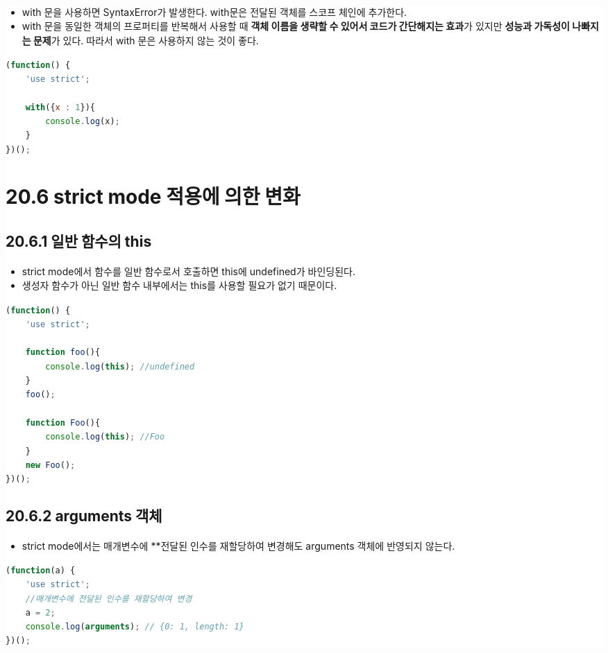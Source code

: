 - with 문을 사용하면 SyntaxError가 발생한다. with문은 전달된 객체를 스코프 체인에 추가한다.
- with 문을 동일한 객체의 프로퍼티를 반복해서 사용할 때 **객체 이름을 생략할 수 있어서 코드가 간단해지는 효과**가 있지만 **성능과 가독성이 나빠지는 문제**가 있다. 따라서 with 문은 사용하지 않는 것이 좋다.

```jsx
(function() {
	'use strict';

	with({x : 1}){
		console.log(x);
	}
})();

```

# 20.6 strict mode 적용에 의한 변화

## 20.6.1 일반 함수의 this

- strict mode에서 함수를 일반 함수로서 호출하면 this에 undefined가 바인딩된다.
- 생성자 함수가 아닌 일반 함수 내부에서는 this를 사용할 필요가 없기 때문이다.

```jsx
(function() {
	'use strict';

	function foo(){
		console.log(this); //undefined
	}
	foo();

	function Foo(){
		console.log(this); //Foo
	}
	new Foo();
})();

```

## 20.6.2 arguments 객체

- strict mode에서는 매개변수에 **전달된 인수를 재할당하여 변경해도 arguments 객체에 반영되지 않는다.

```jsx
(function(a) {
	'use strict';
	//매개변수에 전달된 인수를 재할당하여 변경
	a = 2;
	console.log(arguments); // {0: 1, length: 1}
})();
```
